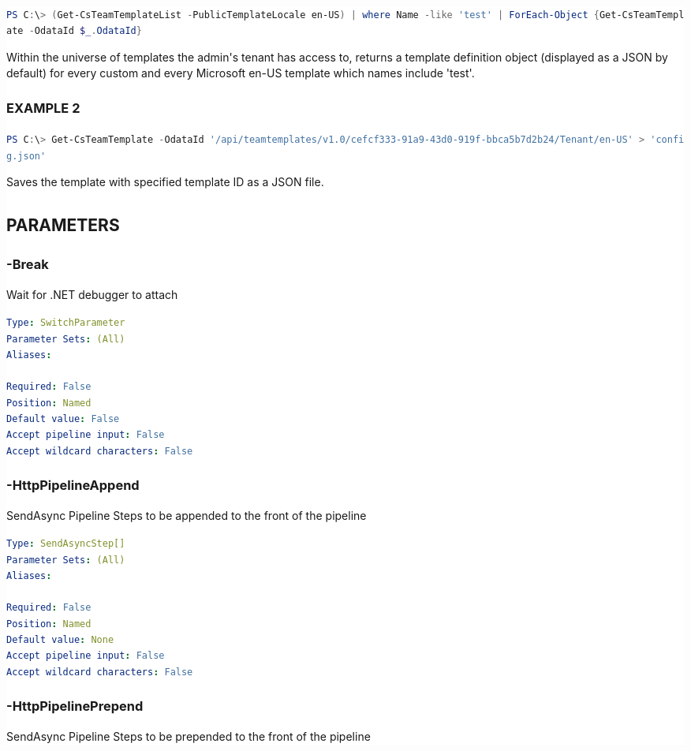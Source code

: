 ```powershell
PS C:\> (Get-CsTeamTemplateList -PublicTemplateLocale en-US) | where Name -like 'test' | ForEach-Object {Get-CsTeamTemplate -OdataId $_.OdataId}
```

Within the universe of templates the admin's tenant has access to, returns a template definition object (displayed as a JSON by default) for every custom and every Microsoft en-US template which names include 'test'.

### EXAMPLE 2

```powershell
PS C:\> Get-CsTeamTemplate -OdataId '/api/teamtemplates/v1.0/cefcf333-91a9-43d0-919f-bbca5b7d2b24/Tenant/en-US' > 'config.json'
```

Saves the template with specified template ID as a JSON file.

## PARAMETERS

### -Break

Wait for .NET debugger to attach

```yaml
Type: SwitchParameter
Parameter Sets: (All)
Aliases:

Required: False
Position: Named
Default value: False
Accept pipeline input: False
Accept wildcard characters: False
```

### -HttpPipelineAppend

SendAsync Pipeline Steps to be appended to the front of the pipeline

```yaml
Type: SendAsyncStep[]
Parameter Sets: (All)
Aliases:

Required: False
Position: Named
Default value: None
Accept pipeline input: False
Accept wildcard characters: False
```

### -HttpPipelinePrepend

SendAsync Pipeline Steps to be prepended to the front of the pipeline
